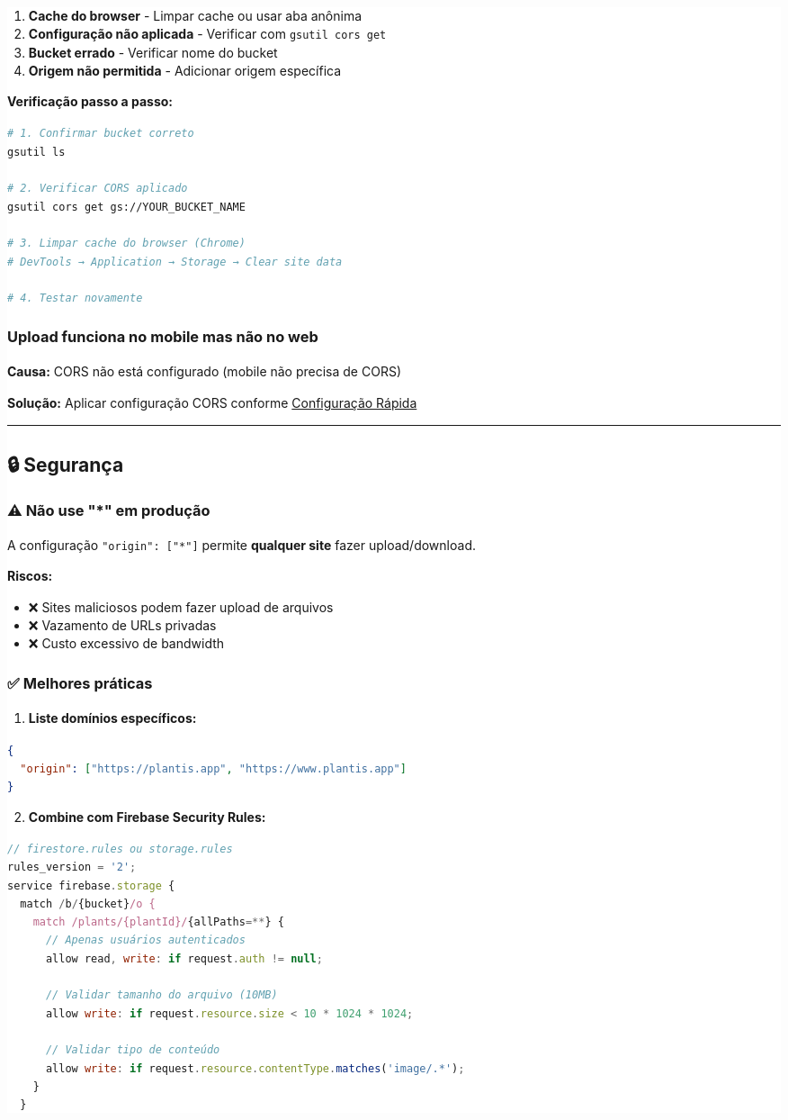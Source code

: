1. **Cache do browser** - Limpar cache ou usar aba anônima
2. **Configuração não aplicada** - Verificar com `gsutil cors get`
3. **Bucket errado** - Verificar nome do bucket
4. **Origem não permitida** - Adicionar origem específica

**Verificação passo a passo:**

```bash
# 1. Confirmar bucket correto
gsutil ls

# 2. Verificar CORS aplicado
gsutil cors get gs://YOUR_BUCKET_NAME

# 3. Limpar cache do browser (Chrome)
# DevTools → Application → Storage → Clear site data

# 4. Testar novamente
```

### Upload funciona no mobile mas não no web

**Causa:** CORS não está configurado (mobile não precisa de CORS)

**Solução:** Aplicar configuração CORS conforme [Configuração Rápida](#configuração-rápida)

---

## 🔒 Segurança

### ⚠️ Não use "*" em produção

A configuração `"origin": ["*"]` permite **qualquer site** fazer upload/download.

**Riscos:**

- ❌ Sites maliciosos podem fazer upload de arquivos
- ❌ Vazamento de URLs privadas
- ❌ Custo excessivo de bandwidth

### ✅ Melhores práticas

1. **Liste domínios específicos:**

```json
{
  "origin": ["https://plantis.app", "https://www.plantis.app"]
}
```

2. **Combine com Firebase Security Rules:**

```javascript
// firestore.rules ou storage.rules
rules_version = '2';
service firebase.storage {
  match /b/{bucket}/o {
    match /plants/{plantId}/{allPaths=**} {
      // Apenas usuários autenticados
      allow read, write: if request.auth != null;

      // Validar tamanho do arquivo (10MB)
      allow write: if request.resource.size < 10 * 1024 * 1024;

      // Validar tipo de conteúdo
      allow write: if request.resource.contentType.matches('image/.*');
    }
  }
```